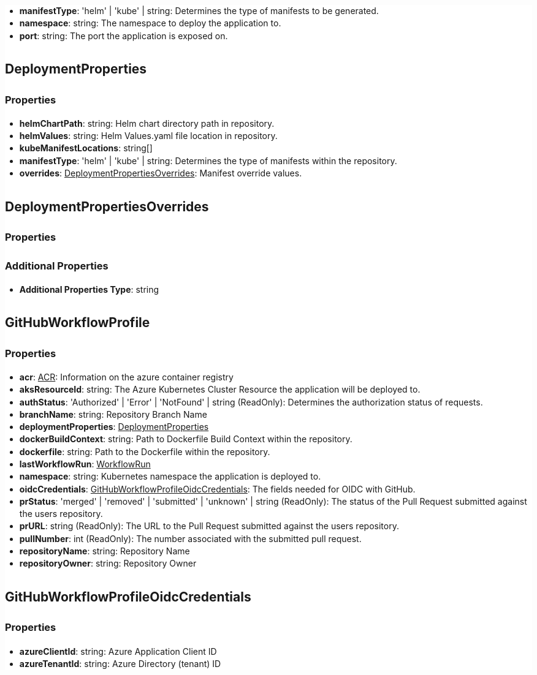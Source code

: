 * **manifestType**: 'helm' | 'kube' | string: Determines the type of manifests to be generated.
* **namespace**: string: The namespace to deploy the application to.
* **port**: string: The port the application is exposed on.

## DeploymentProperties
### Properties
* **helmChartPath**: string: Helm chart directory path in repository.
* **helmValues**: string: Helm Values.yaml file location in repository.
* **kubeManifestLocations**: string[]
* **manifestType**: 'helm' | 'kube' | string: Determines the type of manifests within the repository.
* **overrides**: [DeploymentPropertiesOverrides](#deploymentpropertiesoverrides): Manifest override values.

## DeploymentPropertiesOverrides
### Properties
### Additional Properties
* **Additional Properties Type**: string

## GitHubWorkflowProfile
### Properties
* **acr**: [ACR](#acr): Information on the azure container registry
* **aksResourceId**: string: The Azure Kubernetes Cluster Resource the application will be deployed to.
* **authStatus**: 'Authorized' | 'Error' | 'NotFound' | string (ReadOnly): Determines the authorization status of requests.
* **branchName**: string: Repository Branch Name
* **deploymentProperties**: [DeploymentProperties](#deploymentproperties)
* **dockerBuildContext**: string: Path to Dockerfile Build Context within the repository.
* **dockerfile**: string: Path to the Dockerfile within the repository.
* **lastWorkflowRun**: [WorkflowRun](#workflowrun)
* **namespace**: string: Kubernetes namespace the application is deployed to.
* **oidcCredentials**: [GitHubWorkflowProfileOidcCredentials](#githubworkflowprofileoidccredentials): The fields needed for OIDC with GitHub.
* **prStatus**: 'merged' | 'removed' | 'submitted' | 'unknown' | string (ReadOnly): The status of the Pull Request submitted against the users repository.
* **prURL**: string (ReadOnly): The URL to the Pull Request submitted against the users repository.
* **pullNumber**: int (ReadOnly): The number associated with the submitted pull request.
* **repositoryName**: string: Repository Name
* **repositoryOwner**: string: Repository Owner

## GitHubWorkflowProfileOidcCredentials
### Properties
* **azureClientId**: string: Azure Application Client ID
* **azureTenantId**: string: Azure Directory (tenant) ID
